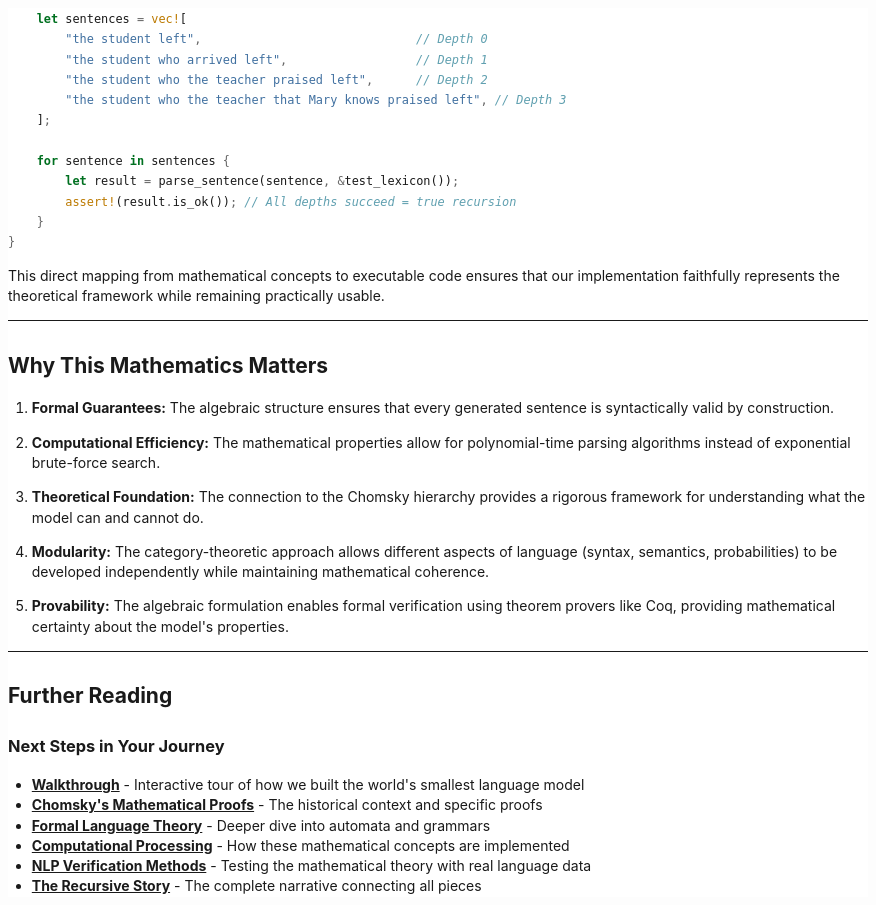 ```rust
    let sentences = vec![
        "the student left",                              // Depth 0
        "the student who arrived left",                  // Depth 1  
        "the student who the teacher praised left",      // Depth 2
        "the student who the teacher that Mary knows praised left", // Depth 3
    ];
    
    for sentence in sentences {
        let result = parse_sentence(sentence, &test_lexicon());
        assert!(result.is_ok()); // All depths succeed = true recursion
    }
}
```

This direct mapping from mathematical concepts to executable code ensures that our implementation faithfully represents the theoretical framework while remaining practically usable.

---

## Why This Mathematics Matters

1. **Formal Guarantees:** The algebraic structure ensures that every generated sentence is syntactically valid by construction.

2. **Computational Efficiency:** The mathematical properties allow for polynomial-time parsing algorithms instead of exponential brute-force search.

3. **Theoretical Foundation:** The connection to the Chomsky hierarchy provides a rigorous framework for understanding what the model can and cannot do.

4. **Modularity:** The category-theoretic approach allows different aspects of language (syntax, semantics, probabilities) to be developed independently while maintaining mathematical coherence.

5. **Provability:** The algebraic formulation enables formal verification using theorem provers like Coq, providing mathematical certainty about the model's properties.

---

## Further Reading

### Next Steps in Your Journey

- **[Walkthrough](./walkthrough.md)** - Interactive tour of how we built the world's smallest language model
- **[Chomsky's Mathematical Proofs](./chomsky-mathematical-proofs.md)** - The historical context and specific proofs
- **[Formal Language Theory](./formal-language-theory.md)** - Deeper dive into automata and grammars
- **[Computational Processing](./computational-processing.md)** - How these mathematical concepts are implemented
- **[NLP Verification Methods](./nlp-verification-methods.md)** - Testing the mathematical theory with real language data
- **[The Recursive Story](./the-recursive-story.md)** - The complete narrative connecting all pieces
